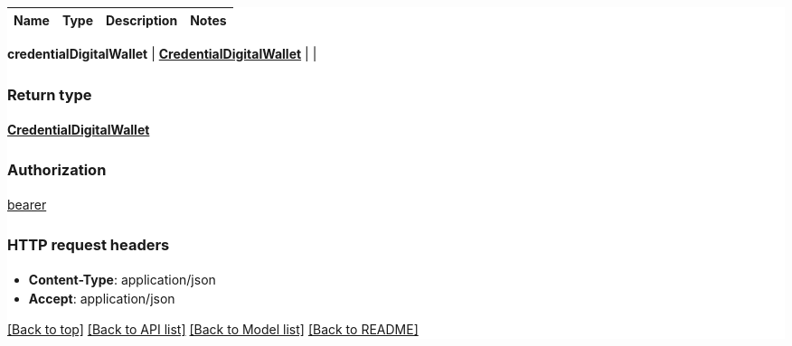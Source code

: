 
Name | Type | Description  | Notes
------------- | ------------- | ------------- | -------------



 **credentialDigitalWallet** | [**CredentialDigitalWallet**](CredentialDigitalWallet.md) |  | 

### Return type

[**CredentialDigitalWallet**](CredentialDigitalWallet.md)

### Authorization

[bearer](../README.md#bearer)

### HTTP request headers

- **Content-Type**: application/json
- **Accept**: application/json

[[Back to top]](#) [[Back to API list]](../README.md#documentation-for-api-endpoints)
[[Back to Model list]](../README.md#documentation-for-models)
[[Back to README]](../README.md)

